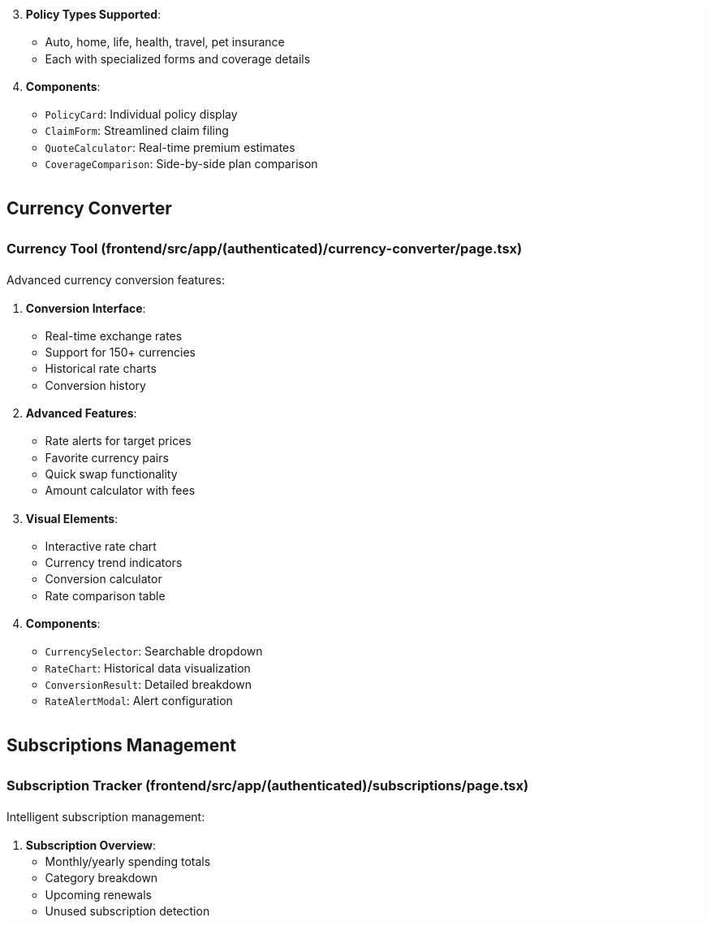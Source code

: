 3. **Policy Types Supported**:
   - Auto, home, life, health, travel, pet insurance
   - Each with specialized forms and coverage details

4. **Components**:
   - `PolicyCard`: Individual policy display
   - `ClaimForm`: Streamlined claim filing
   - `QuoteCalculator`: Real-time premium estimates
   - `CoverageComparison`: Side-by-side plan comparison

## Currency Converter

### Currency Tool (frontend/src/app/(authenticated)/currency-converter/page.tsx)

Advanced currency conversion features:

1. **Conversion Interface**:
   - Real-time exchange rates
   - Support for 150+ currencies
   - Historical rate charts
   - Conversion history

2. **Advanced Features**:
   - Rate alerts for target prices
   - Favorite currency pairs
   - Quick swap functionality
   - Amount calculator with fees

3. **Visual Elements**:
   - Interactive rate chart
   - Currency trend indicators
   - Conversion calculator
   - Rate comparison table

4. **Components**:
   - `CurrencySelector`: Searchable dropdown
   - `RateChart`: Historical data visualization
   - `ConversionResult`: Detailed breakdown
   - `RateAlertModal`: Alert configuration

## Subscriptions Management

### Subscription Tracker (frontend/src/app/(authenticated)/subscriptions/page.tsx)

Intelligent subscription management:

1. **Subscription Overview**:
   - Monthly/yearly spending totals
   - Category breakdown
   - Upcoming renewals
   - Unused subscription detection

